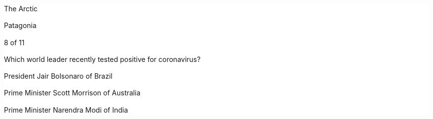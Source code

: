 <div id="answer-1516401185585" class="answer question-unanswered not-selected">

<div class="text-block">

The
Arctic

</div>

</div>

<div id="answer-1516401185587" class="answer question-unanswered not-selected">

<div class="text-block">

Patagonia

</div>

</div>

</div>

<div class="multiple-choice-question question unanswered has-correct-answers">

<div class="counter">

8 of 11

</div>

<div class="text-block">

Which world leader recently tested positive for
coronavirus?

</div>

<div id="answer-1594306927717" class="answer question-unanswered not-selected">

<div class="text-block">

President Jair Bolsonaro of
Brazil

</div>

</div>

<div id="answer-1594306927719" class="answer question-unanswered not-selected">

<div class="text-block">

Prime Minister Scott Morrison of
Australia

</div>

</div>

<div id="answer-1594306927721" class="answer question-unanswered not-selected">

<div class="text-block">

Prime Minister Narendra Modi of
India
